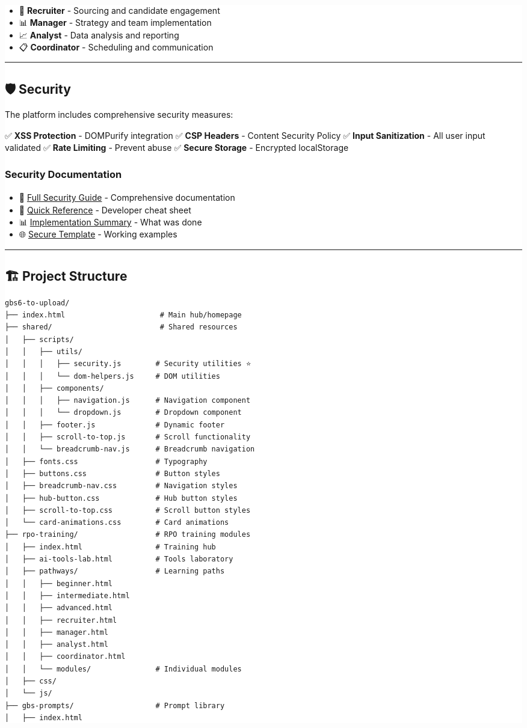- 👥 **Recruiter** - Sourcing and candidate engagement
- 📊 **Manager** - Strategy and team implementation
- 📈 **Analyst** - Data analysis and reporting
- 📋 **Coordinator** - Scheduling and communication

---

## 🛡️ Security

The platform includes comprehensive security measures:

✅ **XSS Protection** - DOMPurify integration
✅ **CSP Headers** - Content Security Policy
✅ **Input Sanitization** - All user input validated
✅ **Rate Limiting** - Prevent abuse
✅ **Secure Storage** - Encrypted localStorage

### Security Documentation

- 📘 [Full Security Guide](SECURITY.md) - Comprehensive documentation
- 📝 [Quick Reference](SECURITY-QUICK-REFERENCE.md) - Developer cheat sheet
- 📊 [Implementation Summary](SECURITY-IMPLEMENTATION-SUMMARY.md) - What was done
- 🌐 [Secure Template](secure-template.html) - Working examples

---

## 🏗️ Project Structure

```
gbs6-to-upload/
├── index.html                      # Main hub/homepage
├── shared/                         # Shared resources
│   ├── scripts/
│   │   ├── utils/
│   │   │   ├── security.js        # Security utilities ⭐
│   │   │   └── dom-helpers.js     # DOM utilities
│   │   ├── components/
│   │   │   ├── navigation.js      # Navigation component
│   │   │   └── dropdown.js        # Dropdown component
│   │   ├── footer.js              # Dynamic footer
│   │   ├── scroll-to-top.js       # Scroll functionality
│   │   └── breadcrumb-nav.js      # Breadcrumb navigation
│   ├── fonts.css                  # Typography
│   ├── buttons.css                # Button styles
│   ├── breadcrumb-nav.css         # Navigation styles
│   ├── hub-button.css             # Hub button styles
│   ├── scroll-to-top.css          # Scroll button styles
│   └── card-animations.css        # Card animations
├── rpo-training/                  # RPO training modules
│   ├── index.html                 # Training hub
│   ├── ai-tools-lab.html          # Tools laboratory
│   ├── pathways/                  # Learning paths
│   │   ├── beginner.html
│   │   ├── intermediate.html
│   │   ├── advanced.html
│   │   ├── recruiter.html
│   │   ├── manager.html
│   │   ├── analyst.html
│   │   ├── coordinator.html
│   │   └── modules/               # Individual modules
│   ├── css/
│   └── js/
├── gbs-prompts/                   # Prompt library
│   ├── index.html
```
